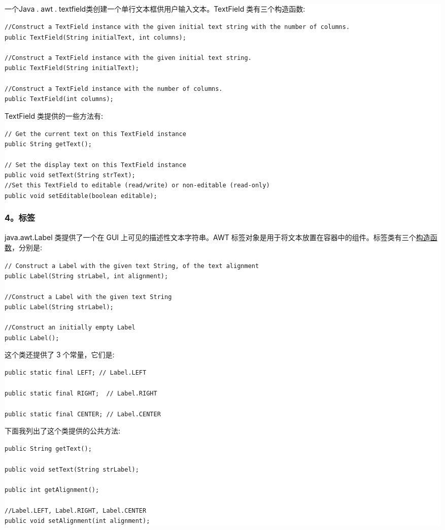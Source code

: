一个Java . awt . textfield类创建一个单行文本框供用户输入文本。TextField 类有三个构造函数:

```
//Construct a TextField instance with the given initial text string with the number of columns.
public TextField(String initialText, int columns);

//Construct a TextField instance with the given initial text string.
public TextField(String initialText);

//Construct a TextField instance with the number of columns.
public TextField(int columns);
```

TextField 类提供的一些方法有:

```
// Get the current text on this TextField instance
public String getText();

// Set the display text on this TextField instance
public void setText(String strText);
//Set this TextField to editable (read/write) or non-editable (read-only)
public void setEditable(boolean editable);

```

### **4。标签**

java.awt.Label 类提供了一个在 GUI 上可见的描述性文本字符串。AWT 标签对象是用于将文本放置在容器中的组件。标签类有三个[构造函数](https://www.edureka.co/blog/constructor-in-java/)，分别是:

```
// Construct a Label with the given text String, of the text alignment
public Label(String strLabel, int alignment); 

//Construct a Label with the given text String
public Label(String strLabel);

//Construct an initially empty Label
public Label();
```

这个类还提供了 3 个常量，它们是:

```
public static final LEFT; // Label.LEFT

public static final RIGHT;  // Label.RIGHT

public static final CENTER; // Label.CENTER 
```

下面我列出了这个类提供的公共方法:

```
public String getText();

public void setText(String strLabel);

public int getAlignment();

//Label.LEFT, Label.RIGHT, Label.CENTER 
public void setAlignment(int alignment);
```
